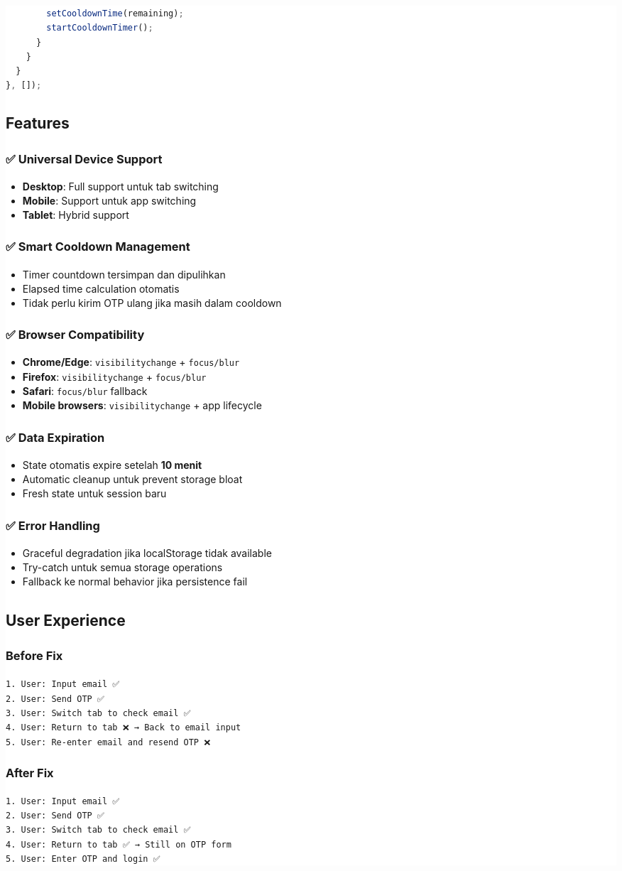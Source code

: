```typescript
        setCooldownTime(remaining);
        startCooldownTimer();
      }
    }
  }
}, []);
```

## Features

### ✅ Universal Device Support
- **Desktop**: Full support untuk tab switching
- **Mobile**: Support untuk app switching
- **Tablet**: Hybrid support

### ✅ Smart Cooldown Management
- Timer countdown tersimpan dan dipulihkan
- Elapsed time calculation otomatis
- Tidak perlu kirim OTP ulang jika masih dalam cooldown

### ✅ Browser Compatibility
- **Chrome/Edge**: `visibilitychange` + `focus/blur`
- **Firefox**: `visibilitychange` + `focus/blur`
- **Safari**: `focus/blur` fallback
- **Mobile browsers**: `visibilitychange` + app lifecycle

### ✅ Data Expiration
- State otomatis expire setelah **10 menit**
- Automatic cleanup untuk prevent storage bloat
- Fresh state untuk session baru

### ✅ Error Handling
- Graceful degradation jika localStorage tidak available
- Try-catch untuk semua storage operations
- Fallback ke normal behavior jika persistence fail

## User Experience

### Before Fix
```
1. User: Input email ✅
2. User: Send OTP ✅
3. User: Switch tab to check email ✅
4. User: Return to tab ❌ → Back to email input
5. User: Re-enter email and resend OTP ❌
```

### After Fix
```
1. User: Input email ✅
2. User: Send OTP ✅
3. User: Switch tab to check email ✅
4. User: Return to tab ✅ → Still on OTP form
5. User: Enter OTP and login ✅
```
